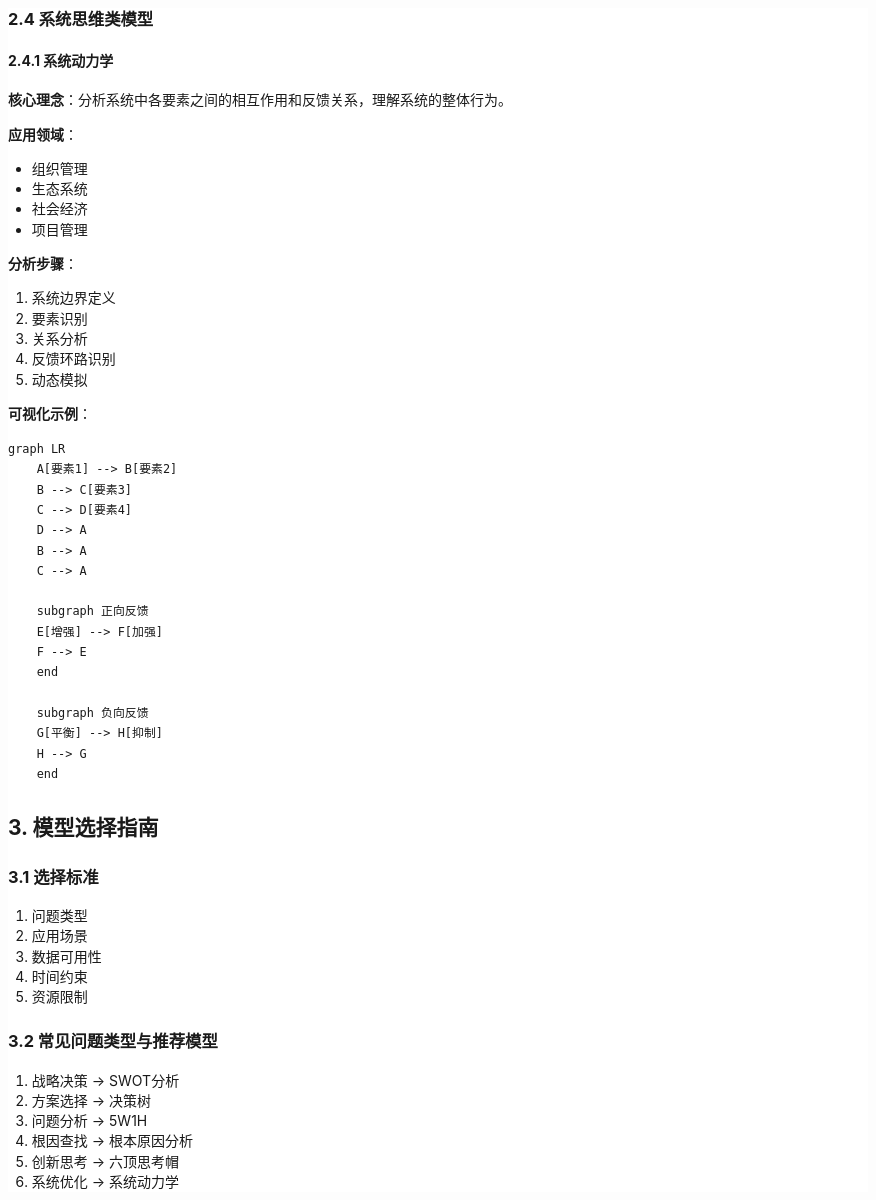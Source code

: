 ### 2.4 系统思维类模型

#### 2.4.1 系统动力学
**核心理念**：分析系统中各要素之间的相互作用和反馈关系，理解系统的整体行为。

**应用领域**：
- 组织管理
- 生态系统
- 社会经济
- 项目管理

**分析步骤**：
1. 系统边界定义
2. 要素识别
3. 关系分析
4. 反馈环路识别
5. 动态模拟

**可视化示例**：
```mermaid
graph LR
    A[要素1] --> B[要素2]
    B --> C[要素3]
    C --> D[要素4]
    D --> A
    B --> A
    C --> A
    
    subgraph 正向反馈
    E[增强] --> F[加强]
    F --> E
    end
    
    subgraph 负向反馈
    G[平衡] --> H[抑制]
    H --> G
    end
```

## 3. 模型选择指南

### 3.1 选择标准
1. 问题类型
2. 应用场景
3. 数据可用性
4. 时间约束
5. 资源限制

### 3.2 常见问题类型与推荐模型
1. 战略决策 → SWOT分析
2. 方案选择 → 决策树
3. 问题分析 → 5W1H
4. 根因查找 → 根本原因分析
5. 创新思考 → 六顶思考帽
6. 系统优化 → 系统动力学
